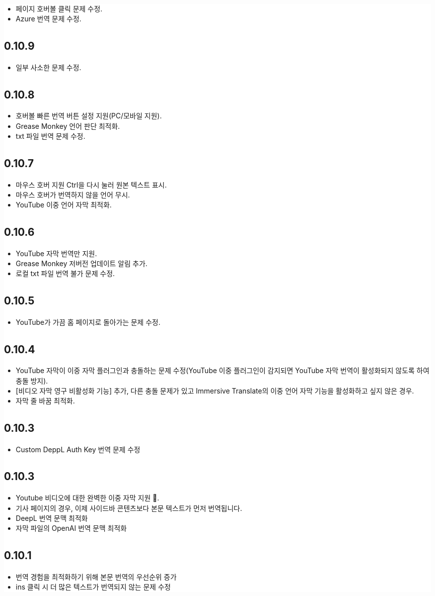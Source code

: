 - 페이지 호버볼 클릭 문제 수정.
- Azure 번역 문제 수정.

## 0.10.9

- 일부 사소한 문제 수정.

## 0.10.8

- 호버볼 빠른 번역 버튼 설정 지원(PC/모바일 지원).
- Grease Monkey 언어 판단 최적화.
- txt 파일 번역 문제 수정.

## 0.10.7

- 마우스 호버 지원 Ctrl을 다시 눌러 원본 텍스트 표시.
- 마우스 호버가 번역하지 않을 언어 무시.
- YouTube 이중 언어 자막 최적화.

## 0.10.6

- YouTube 자막 번역만 지원.
- Grease Monkey 저버전 업데이트 알림 추가.
- 로컬 txt 파일 번역 불가 문제 수정.

## 0.10.5

- YouTube가 가끔 홈 페이지로 돌아가는 문제 수정.

## 0.10.4

- YouTube 자막이 이중 자막 플러그인과 충돌하는 문제 수정(YouTube 이중 플러그인이 감지되면 YouTube 자막 번역이 활성화되지 않도록 하여 충돌 방지).
- [비디오 자막 영구 비활성화 기능] 추가, 다른 충돌 문제가 있고 Immersive Translate의 이중 언어 자막 기능을 활성화하고 싶지 않은 경우.
- 자막 줄 바꿈 최적화.

## 0.10.3

- Custom DeppL Auth Key 번역 문제 수정

## 0.10.3

- Youtube 비디오에 대한 완벽한 이중 자막 지원 🎉.
- 기사 페이지의 경우, 이제 사이드바 콘텐츠보다 본문 텍스트가 먼저 번역됩니다.
- DeepL 번역 문맥 최적화
- 자막 파일의 OpenAI 번역 문맥 최적화

## 0.10.1

- 번역 경험을 최적화하기 위해 본문 번역의 우선순위 증가
- ins 클릭 시 더 많은 텍스트가 번역되지 않는 문제 수정
